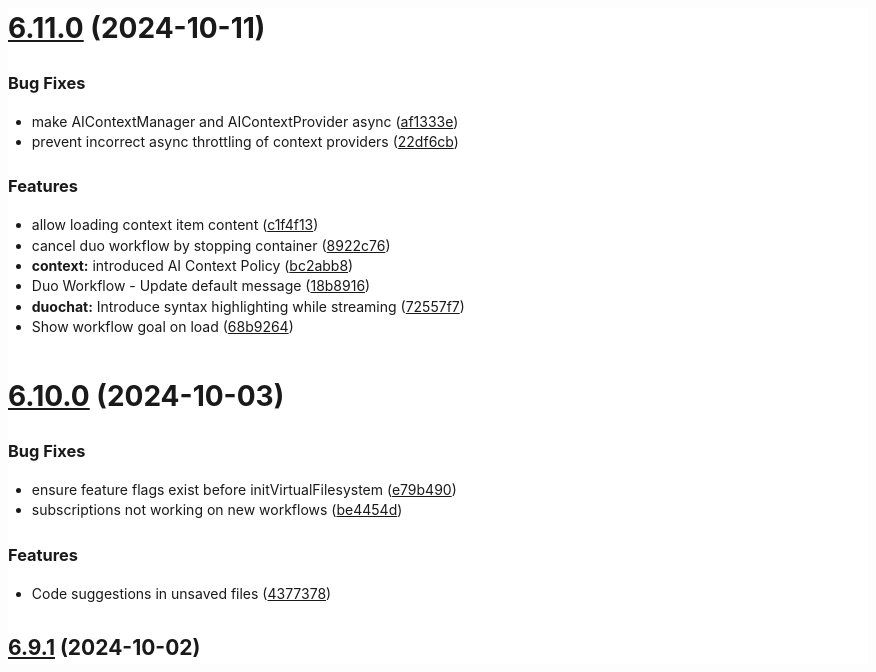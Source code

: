 
# [6.11.0](https://github.com/khulnasoft/khulnasoft-lsp/compare/v6.10.0...v6.11.0) (2024-10-11)


### Bug Fixes

* make AIContextManager and AIContextProvider async ([af1333e](https://github.com/khulnasoft/khulnasoft-lsp/commit/af1333ec6a494498dd4520c2ea4cbbdbdfe50bb6))
* prevent incorrect async throttling of context providers ([22df6cb](https://github.com/khulnasoft/khulnasoft-lsp/commit/22df6cbf26c0affbaf6cd93e78356a58cdbcddd9))


### Features

* allow loading context item content ([c1f4f13](https://github.com/khulnasoft/khulnasoft-lsp/commit/c1f4f1390aa88d4ed2af6f7fa299d02481705dcd))
* cancel duo workflow by stopping container ([8922c76](https://github.com/khulnasoft/khulnasoft-lsp/commit/8922c769e930ccab5d9dd972f5179bfcae1b6894))
* **context:** introduced AI Context Policy ([bc2abb8](https://github.com/khulnasoft/khulnasoft-lsp/commit/bc2abb8c303a94ffaa3e8def5dfa80135467e149))
* Duo Workflow - Update default message ([18b8916](https://github.com/khulnasoft/khulnasoft-lsp/commit/18b8916b8822b1f4cb152063ce7c0c8db33ae7ac))
* **duochat:** Introduce syntax highlighting while streaming ([72557f7](https://github.com/khulnasoft/khulnasoft-lsp/commit/72557f764673be957316d754ed390a0172c8c07f))
* Show workflow goal on load ([68b9264](https://github.com/khulnasoft/khulnasoft-lsp/commit/68b926485b6ce276594b4a58931b031065adaa31))



# [6.10.0](https://github.com/khulnasoft/khulnasoft-lsp/compare/v6.9.1...v6.10.0) (2024-10-03)


### Bug Fixes

* ensure feature flags exist before initVirtualFilesystem ([e79b490](https://github.com/khulnasoft/khulnasoft-lsp/commit/e79b490588bfb7a96121f7720cdd00afd1089383))
* subscriptions not working on new workflows ([be4454d](https://github.com/khulnasoft/khulnasoft-lsp/commit/be4454d8e23eabe7dad06b37e892ea6d82585229))


### Features

* Code suggestions in unsaved files ([4377378](https://github.com/khulnasoft/khulnasoft-lsp/commit/4377378972afc66b84eb18c045cee263c66c8cf1))



## [6.9.1](https://github.com/khulnasoft/khulnasoft-lsp/compare/v6.9.0...v6.9.1) (2024-10-02)

